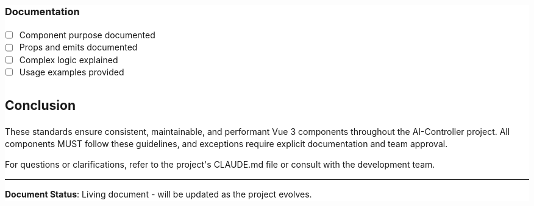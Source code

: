 ### Documentation
- [ ] Component purpose documented
- [ ] Props and emits documented
- [ ] Complex logic explained
- [ ] Usage examples provided

## Conclusion

These standards ensure consistent, maintainable, and performant Vue 3 components throughout the AI-Controller project. All components MUST follow these guidelines, and exceptions require explicit documentation and team approval.

For questions or clarifications, refer to the project's CLAUDE.md file or consult with the development team.

---

**Document Status**: Living document - will be updated as the project evolves.

  [key: string]: unknown;
  [key: string]: unknown;